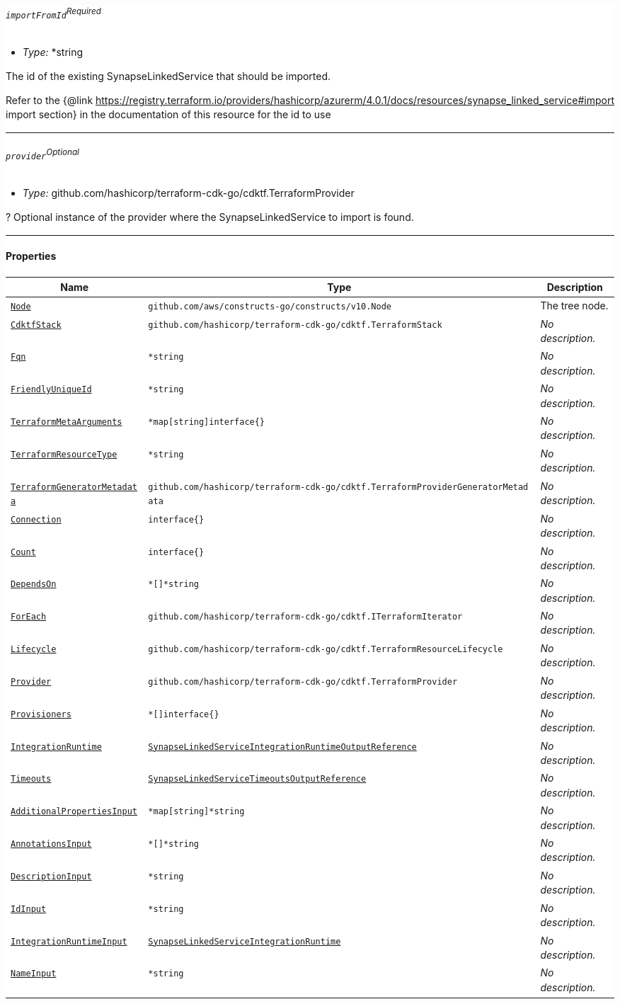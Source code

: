 
###### `importFromId`<sup>Required</sup> <a name="importFromId" id="@cdktf/provider-azurerm.synapseLinkedService.SynapseLinkedService.generateConfigForImport.parameter.importFromId"></a>

- *Type:* *string

The id of the existing SynapseLinkedService that should be imported.

Refer to the {@link https://registry.terraform.io/providers/hashicorp/azurerm/4.0.1/docs/resources/synapse_linked_service#import import section} in the documentation of this resource for the id to use

---

###### `provider`<sup>Optional</sup> <a name="provider" id="@cdktf/provider-azurerm.synapseLinkedService.SynapseLinkedService.generateConfigForImport.parameter.provider"></a>

- *Type:* github.com/hashicorp/terraform-cdk-go/cdktf.TerraformProvider

? Optional instance of the provider where the SynapseLinkedService to import is found.

---

#### Properties <a name="Properties" id="Properties"></a>

| **Name** | **Type** | **Description** |
| --- | --- | --- |
| <code><a href="#@cdktf/provider-azurerm.synapseLinkedService.SynapseLinkedService.property.node">Node</a></code> | <code>github.com/aws/constructs-go/constructs/v10.Node</code> | The tree node. |
| <code><a href="#@cdktf/provider-azurerm.synapseLinkedService.SynapseLinkedService.property.cdktfStack">CdktfStack</a></code> | <code>github.com/hashicorp/terraform-cdk-go/cdktf.TerraformStack</code> | *No description.* |
| <code><a href="#@cdktf/provider-azurerm.synapseLinkedService.SynapseLinkedService.property.fqn">Fqn</a></code> | <code>*string</code> | *No description.* |
| <code><a href="#@cdktf/provider-azurerm.synapseLinkedService.SynapseLinkedService.property.friendlyUniqueId">FriendlyUniqueId</a></code> | <code>*string</code> | *No description.* |
| <code><a href="#@cdktf/provider-azurerm.synapseLinkedService.SynapseLinkedService.property.terraformMetaArguments">TerraformMetaArguments</a></code> | <code>*map[string]interface{}</code> | *No description.* |
| <code><a href="#@cdktf/provider-azurerm.synapseLinkedService.SynapseLinkedService.property.terraformResourceType">TerraformResourceType</a></code> | <code>*string</code> | *No description.* |
| <code><a href="#@cdktf/provider-azurerm.synapseLinkedService.SynapseLinkedService.property.terraformGeneratorMetadata">TerraformGeneratorMetadata</a></code> | <code>github.com/hashicorp/terraform-cdk-go/cdktf.TerraformProviderGeneratorMetadata</code> | *No description.* |
| <code><a href="#@cdktf/provider-azurerm.synapseLinkedService.SynapseLinkedService.property.connection">Connection</a></code> | <code>interface{}</code> | *No description.* |
| <code><a href="#@cdktf/provider-azurerm.synapseLinkedService.SynapseLinkedService.property.count">Count</a></code> | <code>interface{}</code> | *No description.* |
| <code><a href="#@cdktf/provider-azurerm.synapseLinkedService.SynapseLinkedService.property.dependsOn">DependsOn</a></code> | <code>*[]*string</code> | *No description.* |
| <code><a href="#@cdktf/provider-azurerm.synapseLinkedService.SynapseLinkedService.property.forEach">ForEach</a></code> | <code>github.com/hashicorp/terraform-cdk-go/cdktf.ITerraformIterator</code> | *No description.* |
| <code><a href="#@cdktf/provider-azurerm.synapseLinkedService.SynapseLinkedService.property.lifecycle">Lifecycle</a></code> | <code>github.com/hashicorp/terraform-cdk-go/cdktf.TerraformResourceLifecycle</code> | *No description.* |
| <code><a href="#@cdktf/provider-azurerm.synapseLinkedService.SynapseLinkedService.property.provider">Provider</a></code> | <code>github.com/hashicorp/terraform-cdk-go/cdktf.TerraformProvider</code> | *No description.* |
| <code><a href="#@cdktf/provider-azurerm.synapseLinkedService.SynapseLinkedService.property.provisioners">Provisioners</a></code> | <code>*[]interface{}</code> | *No description.* |
| <code><a href="#@cdktf/provider-azurerm.synapseLinkedService.SynapseLinkedService.property.integrationRuntime">IntegrationRuntime</a></code> | <code><a href="#@cdktf/provider-azurerm.synapseLinkedService.SynapseLinkedServiceIntegrationRuntimeOutputReference">SynapseLinkedServiceIntegrationRuntimeOutputReference</a></code> | *No description.* |
| <code><a href="#@cdktf/provider-azurerm.synapseLinkedService.SynapseLinkedService.property.timeouts">Timeouts</a></code> | <code><a href="#@cdktf/provider-azurerm.synapseLinkedService.SynapseLinkedServiceTimeoutsOutputReference">SynapseLinkedServiceTimeoutsOutputReference</a></code> | *No description.* |
| <code><a href="#@cdktf/provider-azurerm.synapseLinkedService.SynapseLinkedService.property.additionalPropertiesInput">AdditionalPropertiesInput</a></code> | <code>*map[string]*string</code> | *No description.* |
| <code><a href="#@cdktf/provider-azurerm.synapseLinkedService.SynapseLinkedService.property.annotationsInput">AnnotationsInput</a></code> | <code>*[]*string</code> | *No description.* |
| <code><a href="#@cdktf/provider-azurerm.synapseLinkedService.SynapseLinkedService.property.descriptionInput">DescriptionInput</a></code> | <code>*string</code> | *No description.* |
| <code><a href="#@cdktf/provider-azurerm.synapseLinkedService.SynapseLinkedService.property.idInput">IdInput</a></code> | <code>*string</code> | *No description.* |
| <code><a href="#@cdktf/provider-azurerm.synapseLinkedService.SynapseLinkedService.property.integrationRuntimeInput">IntegrationRuntimeInput</a></code> | <code><a href="#@cdktf/provider-azurerm.synapseLinkedService.SynapseLinkedServiceIntegrationRuntime">SynapseLinkedServiceIntegrationRuntime</a></code> | *No description.* |
| <code><a href="#@cdktf/provider-azurerm.synapseLinkedService.SynapseLinkedService.property.nameInput">NameInput</a></code> | <code>*string</code> | *No description.* |